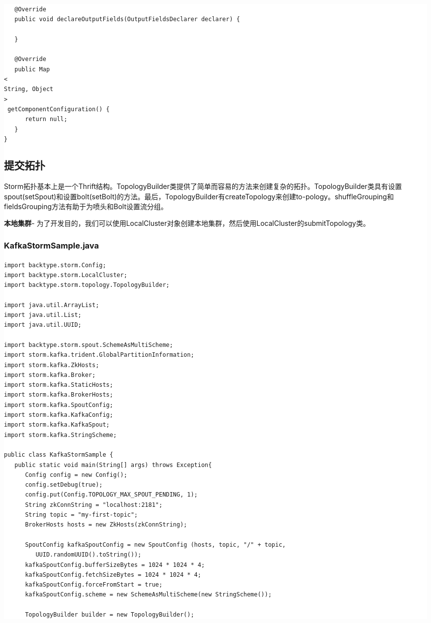 ```
   @Override
   public void declareOutputFields(OutputFieldsDeclarer declarer) {
   
   }

   @Override
   public Map
<
String, Object
>
 getComponentConfiguration() {
      return null;
   }
}

```

## 提交拓扑

Storm拓扑基本上是一个Thrift结构。TopologyBuilder类提供了简单而容易的方法来创建复杂的拓扑。TopologyBuilder类具有设置spout\(setSpout\)和设置bolt\(setBolt\)的方法。最后，TopologyBuilder有createTopology来创建to-pology。shuffleGrouping和fieldsGrouping方法有助于为喷头和Bolt设置流分组。

**本地集群**- 为了开发目的，我们可以使用LocalCluster对象创建本地集群，然后使用LocalCluster的submitTopology类。

### KafkaStormSample.java

```
import backtype.storm.Config;
import backtype.storm.LocalCluster;
import backtype.storm.topology.TopologyBuilder;

import java.util.ArrayList;
import java.util.List;
import java.util.UUID;

import backtype.storm.spout.SchemeAsMultiScheme;
import storm.kafka.trident.GlobalPartitionInformation;
import storm.kafka.ZkHosts;
import storm.kafka.Broker;
import storm.kafka.StaticHosts;
import storm.kafka.BrokerHosts;
import storm.kafka.SpoutConfig;
import storm.kafka.KafkaConfig;
import storm.kafka.KafkaSpout;
import storm.kafka.StringScheme;

public class KafkaStormSample {
   public static void main(String[] args) throws Exception{
      Config config = new Config();
      config.setDebug(true);
      config.put(Config.TOPOLOGY_MAX_SPOUT_PENDING, 1);
      String zkConnString = "localhost:2181";
      String topic = "my-first-topic";
      BrokerHosts hosts = new ZkHosts(zkConnString);
      
      SpoutConfig kafkaSpoutConfig = new SpoutConfig (hosts, topic, "/" + topic,    
         UUID.randomUUID().toString());
      kafkaSpoutConfig.bufferSizeBytes = 1024 * 1024 * 4;
      kafkaSpoutConfig.fetchSizeBytes = 1024 * 1024 * 4;
      kafkaSpoutConfig.forceFromStart = true;
      kafkaSpoutConfig.scheme = new SchemeAsMultiScheme(new StringScheme());

      TopologyBuilder builder = new TopologyBuilder();
```
